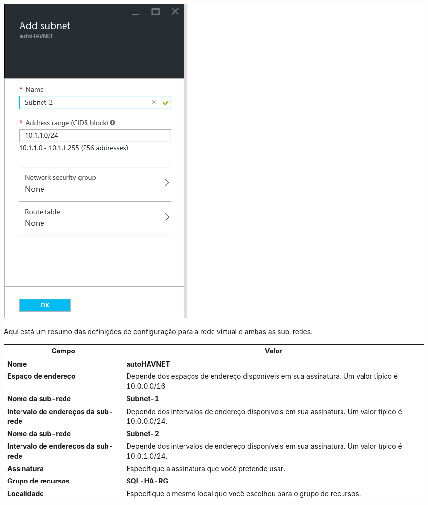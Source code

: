    ![Configurar Rede Virtual](./media/virtual-machines-windows-portal-sql-alwayson-availability-groups-manual/08-configuresubnet.png)
   
Aqui está um resumo das definições de configuração para a rede virtual e ambas as sub-redes.

| **Campo** | Valor |
| ----- | ----- |
| **Nome** | **autoHAVNET** |
| **Espaço de endereço** | Depende dos espaços de endereço disponíveis em sua assinatura. Um valor típico é 10.0.0.0/16 |
| **Nome da sub-rede** | **Subnet-1** |
| **Intervalo de endereços da sub-rede** | Depende dos intervalos de endereço disponíveis em sua assinatura. Um valor típico é 10.0.0.0/24. |
| **Nome da sub-rede** | **Subnet-2** |
| **Intervalo de endereços da sub-rede** | Depende dos intervalos de endereço disponíveis em sua assinatura. Um valor típico é 10.0.1.0/24. |
| **Assinatura** | Especifique a assinatura que você pretende usar. |
| **Grupo de recursos** | **SQL-HA-RG** |
| **Localidade** | Especifique o mesmo local que você escolheu para o grupo de recursos. |
